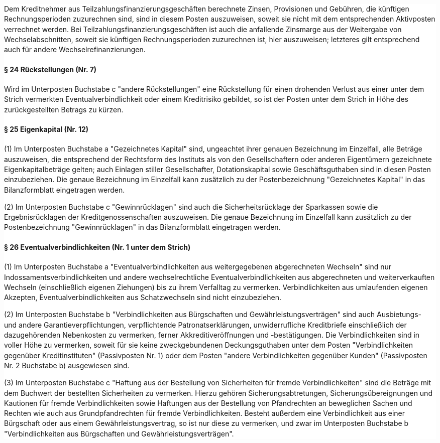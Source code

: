 Dem Kreditnehmer aus Teilzahlungsfinanzierungsgeschäften berechnete Zinsen, Provisionen und Gebühren, die künftigen Rechnungsperioden zuzurechnen sind, sind in diesem Posten auszuweisen, soweit sie nicht mit dem entsprechenden Aktivposten verrechnet werden. Bei Teilzahlungsfinanzierungsgeschäften ist auch die anfallende Zinsmarge aus der Weitergabe von Wechselabschnitten, soweit sie künftigen Rechnungsperioden zuzurechnen ist, hier auszuweisen; letzteres gilt entsprechend auch für andere Wechselrefinanzierungen.


#### § 24 Rückstellungen (Nr. 7)

Wird im Unterposten Buchstabe c "andere Rückstellungen" eine Rückstellung für einen drohenden Verlust aus einer unter dem Strich vermerkten Eventualverbindlichkeit oder einem Kreditrisiko gebildet, so ist der Posten unter dem Strich in Höhe des zurückgestellten Betrags zu kürzen.


#### § 25 Eigenkapital (Nr. 12)

(1) Im Unterposten Buchstabe a "Gezeichnetes Kapital" sind, ungeachtet ihrer genauen Bezeichnung im Einzelfall, alle Beträge auszuweisen, die entsprechend der Rechtsform des Instituts als von den Gesellschaftern oder anderen Eigentümern gezeichnete Eigenkapitalbeträge gelten; auch Einlagen stiller Gesellschafter, Dotationskapital sowie Geschäftsguthaben sind in diesen Posten einzubeziehen. Die genaue Bezeichnung im Einzelfall kann zusätzlich zu der Postenbezeichnung "Gezeichnetes Kapital" in das Bilanzformblatt eingetragen werden.

(2) Im Unterposten Buchstabe c "Gewinnrücklagen" sind auch die Sicherheitsrücklage der Sparkassen sowie die Ergebnisrücklagen der Kreditgenossenschaften auszuweisen. Die genaue Bezeichnung im Einzelfall kann zusätzlich zu der Postenbezeichnung "Gewinnrücklagen" in das Bilanzformblatt eingetragen werden.


#### § 26 Eventualverbindlichkeiten (Nr. 1 unter dem Strich)

(1) Im Unterposten Buchstabe a "Eventualverbindlichkeiten aus weitergegebenen abgerechneten Wechseln" sind nur Indossamentsverbindlichkeiten und andere wechselrechtliche Eventualverbindlichkeiten aus abgerechneten und weiterverkauften Wechseln (einschließlich eigenen Ziehungen) bis zu ihrem Verfalltag zu vermerken. Verbindlichkeiten aus umlaufenden eigenen Akzepten, Eventualverbindlichkeiten aus Schatzwechseln sind nicht einzubeziehen.

(2) Im Unterposten Buchstabe b "Verbindlichkeiten aus Bürgschaften und Gewährleistungsverträgen" sind auch Ausbietungs- und andere Garantieverpflichtungen, verpflichtende Patronatserklärungen, unwiderrufliche Kreditbriefe einschließlich der dazugehörenden Nebenkosten zu vermerken, ferner Akkreditiveröffnungen und -bestätigungen. Die Verbindlichkeiten sind in voller Höhe zu vermerken, soweit für sie keine zweckgebundenen Deckungsguthaben unter dem Posten "Verbindlichkeiten gegenüber Kreditinstituten" (Passivposten Nr. 1) oder dem Posten "andere Verbindlichkeiten gegenüber Kunden" (Passivposten Nr. 2 Buchstabe b) ausgewiesen sind.

(3) Im Unterposten Buchstabe c "Haftung aus der Bestellung von Sicherheiten für fremde Verbindlichkeiten" sind die Beträge mit dem Buchwert der bestellten Sicherheiten zu vermerken. Hierzu gehören Sicherungsabtretungen, Sicherungsübereignungen und Kautionen für fremde Verbindlichkeiten sowie Haftungen aus der Bestellung von Pfandrechten an beweglichen Sachen und Rechten wie auch aus Grundpfandrechten für fremde Verbindlichkeiten. Besteht außerdem eine Verbindlichkeit aus einer Bürgschaft oder aus einem Gewährleistungsvertrag, so ist nur diese zu vermerken, und zwar im Unterposten Buchstabe b "Verbindlichkeiten aus Bürgschaften und Gewährleistungsverträgen".

